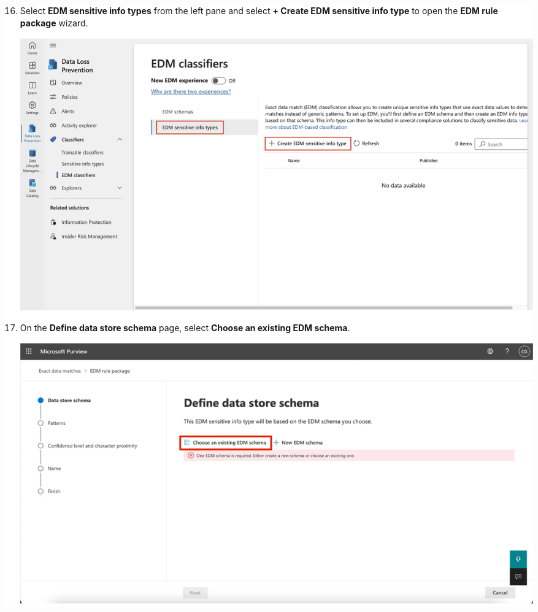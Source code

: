 16. Select **EDM sensitive info types** from the left pane and
    select **+ Create EDM sensitive info type** to open the **EDM rule
    package** wizard.

    ![](./media/image26.png)

17. On the **Define data store schema** page, select **Choose an
    existing EDM schema**.

    ![Graphical user interface, application Description automatically generated](./media/image27.png)
